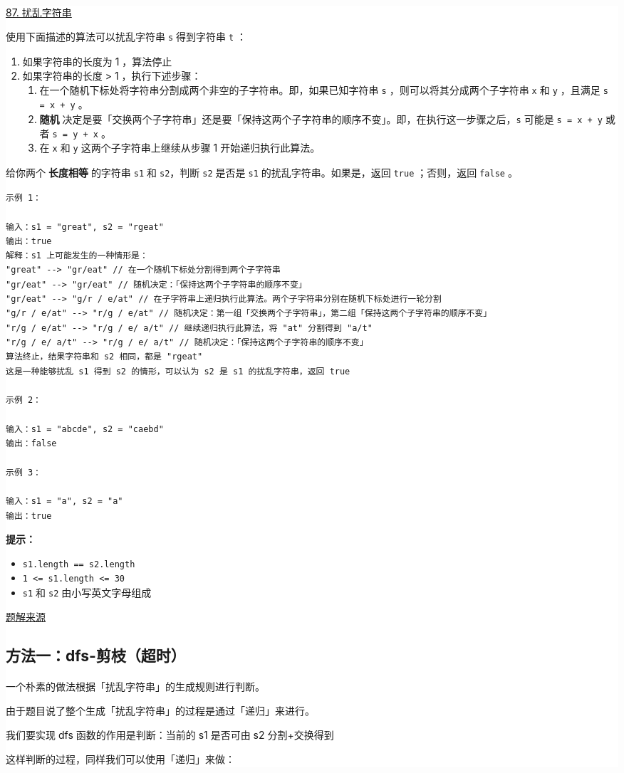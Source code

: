 [87. 扰乱字符串](https://leetcode-cn.com/problems/scramble-string/)

使用下面描述的算法可以扰乱字符串 `s` 得到字符串 `t` ：

1. 如果字符串的长度为 1 ，算法停止
2. 如果字符串的长度 > 1 ，执行下述步骤：
   1. 在一个随机下标处将字符串分割成两个非空的子字符串。即，如果已知字符串 `s` ，则可以将其分成两个子字符串 `x` 和 `y` ，且满足 `s = x + y` 。
   2. **随机** 决定是要「交换两个子字符串」还是要「保持这两个子字符串的顺序不变」。即，在执行这一步骤之后，`s` 可能是 `s = x + y` 或者 `s = y + x` 。
   3. 在 `x` 和 `y` 这两个子字符串上继续从步骤 1 开始递归执行此算法。

给你两个 **长度相等** 的字符串 `s1` 和 `s2`，判断 `s2` 是否是 `s1` 的扰乱字符串。如果是，返回 `true` ；否则，返回 `false` 。

```
示例 1：

输入：s1 = "great", s2 = "rgeat"
输出：true
解释：s1 上可能发生的一种情形是：
"great" --> "gr/eat" // 在一个随机下标处分割得到两个子字符串
"gr/eat" --> "gr/eat" // 随机决定：「保持这两个子字符串的顺序不变」
"gr/eat" --> "g/r / e/at" // 在子字符串上递归执行此算法。两个子字符串分别在随机下标处进行一轮分割
"g/r / e/at" --> "r/g / e/at" // 随机决定：第一组「交换两个子字符串」，第二组「保持这两个子字符串的顺序不变」
"r/g / e/at" --> "r/g / e/ a/t" // 继续递归执行此算法，将 "at" 分割得到 "a/t"
"r/g / e/ a/t" --> "r/g / e/ a/t" // 随机决定：「保持这两个子字符串的顺序不变」
算法终止，结果字符串和 s2 相同，都是 "rgeat"
这是一种能够扰乱 s1 得到 s2 的情形，可以认为 s2 是 s1 的扰乱字符串，返回 true

示例 2：

输入：s1 = "abcde", s2 = "caebd"
输出：false

示例 3：

输入：s1 = "a", s2 = "a"
输出：true
```

**提示：**

- `s1.length == s2.length`
- `1 <= s1.length <= 30`
- `s1` 和 `s2` 由小写英文字母组成

[题解来源](https://leetcode-cn.com/problems/scramble-string/solution/gong-shui-san-xie-yi-ti-san-jie-di-gui-j-hybk/)

## 方法一：dfs-剪枝（超时）

一个朴素的做法根据「扰乱字符串」的生成规则进行判断。

由于题目说了整个生成「扰乱字符串」的过程是通过「递归」来进行。

我们要实现 dfs 函数的作用是判断：当前的 s1 是否可由 s2 分割+交换得到

这样判断的过程，同样我们可以使用「递归」来做：

